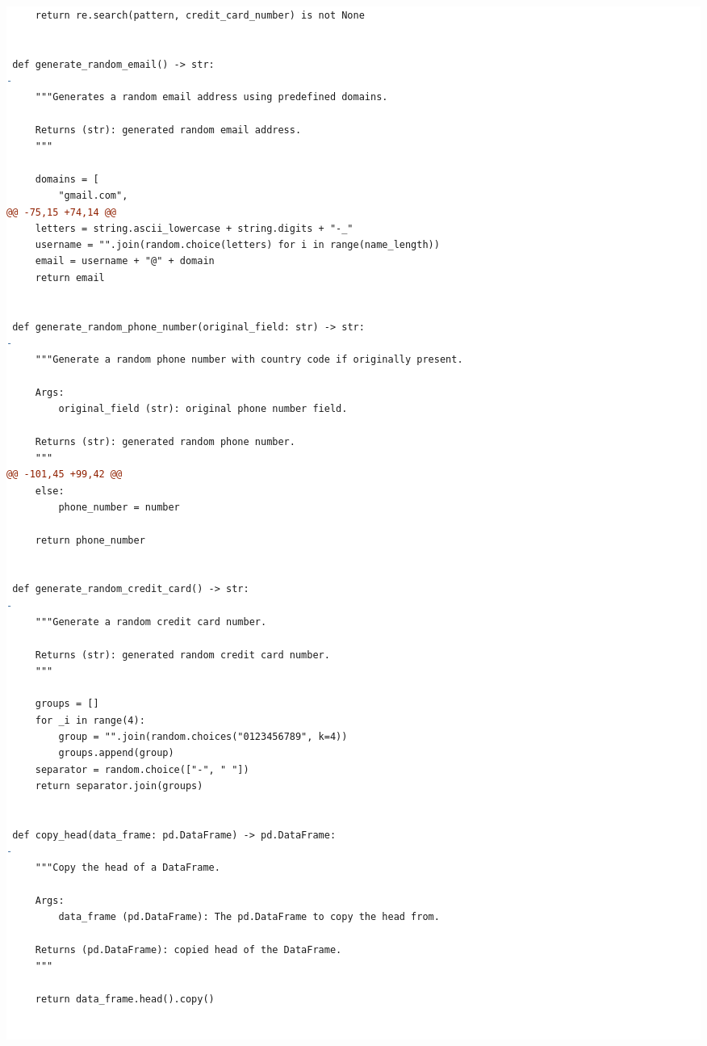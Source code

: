 ```diff
     return re.search(pattern, credit_card_number) is not None
 
 
 def generate_random_email() -> str:
-
     """Generates a random email address using predefined domains.
 
     Returns (str): generated random email address.
     """
 
     domains = [
         "gmail.com",
@@ -75,15 +74,14 @@
     letters = string.ascii_lowercase + string.digits + "-_"
     username = "".join(random.choice(letters) for i in range(name_length))
     email = username + "@" + domain
     return email
 
 
 def generate_random_phone_number(original_field: str) -> str:
-
     """Generate a random phone number with country code if originally present.
 
     Args:
         original_field (str): original phone number field.
 
     Returns (str): generated random phone number.
     """
@@ -101,45 +99,42 @@
     else:
         phone_number = number
 
     return phone_number
 
 
 def generate_random_credit_card() -> str:
-
     """Generate a random credit card number.
 
     Returns (str): generated random credit card number.
     """
 
     groups = []
     for _i in range(4):
         group = "".join(random.choices("0123456789", k=4))
         groups.append(group)
     separator = random.choice(["-", " "])
     return separator.join(groups)
 
 
 def copy_head(data_frame: pd.DataFrame) -> pd.DataFrame:
-
     """Copy the head of a DataFrame.
 
     Args:
         data_frame (pd.DataFrame): The pd.DataFrame to copy the head from.
 
     Returns (pd.DataFrame): copied head of the DataFrame.
     """
 
     return data_frame.head().copy()
 
 
```